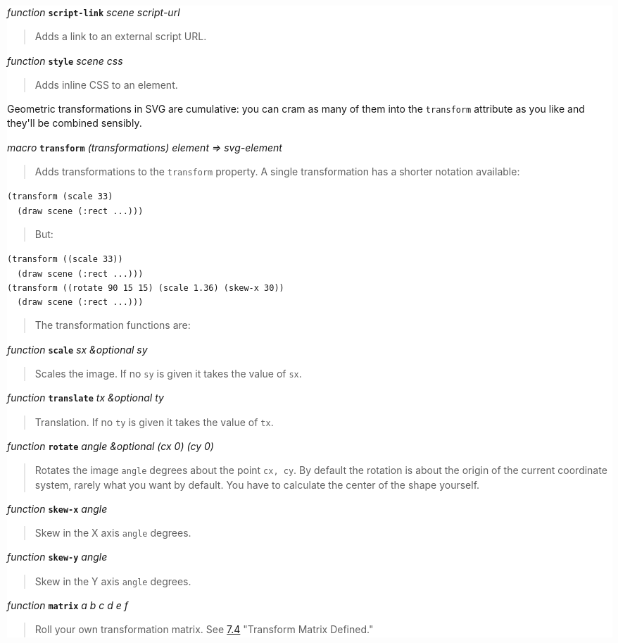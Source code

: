 _function_
**`script-link`** _scene script-url_
> Adds a link to an external script URL.

_function_
**`style`** _scene css_
> Adds inline CSS to an element.

Geometric transformations in SVG are cumulative: you can cram as many
of them into the `transform` attribute as you like and they'll be
combined sensibly.

_macro_
**`transform`** _(transformations) element => svg-element_
> Adds transformations to the `transform` property.  A single
> transformation has a shorter notation available:

```
(transform (scale 33)
  (draw scene (:rect ...)))
```

> But:

```
(transform ((scale 33))
  (draw scene (:rect ...)))
(transform ((rotate 90 15 15) (scale 1.36) (skew-x 30))
  (draw scene (:rect ...)))
```

> The transformation functions are:

_function_
**`scale`** _sx &optional sy_
> Scales the image.  If no `sy` is given it takes the value of `sx`.

_function_
**`translate`** _tx &optional ty_
> Translation.  If no `ty` is given it takes the value of `tx`.

_function_
**`rotate`** _angle &optional (cx 0) (cy 0)_
> Rotates the image `angle` degrees about the point `cx, cy`.  By
> default the rotation is about the origin of the current coordinate
> system, rarely what you want by default.  You have to calculate the
> center of the shape yourself.

_function_
**`skew-x`** _angle_
> Skew in the X axis `angle` degrees.

_function_
**`skew-y`** _angle_
> Skew in the Y axis `angle` degrees.

_function_
**`matrix`** _a b c d e f_
> Roll your own transformation matrix. See
> [7.4](http://www.w3.org/TR/SVG/coords.html#TransformMatrixDefined)
> "Transform Matrix Defined."